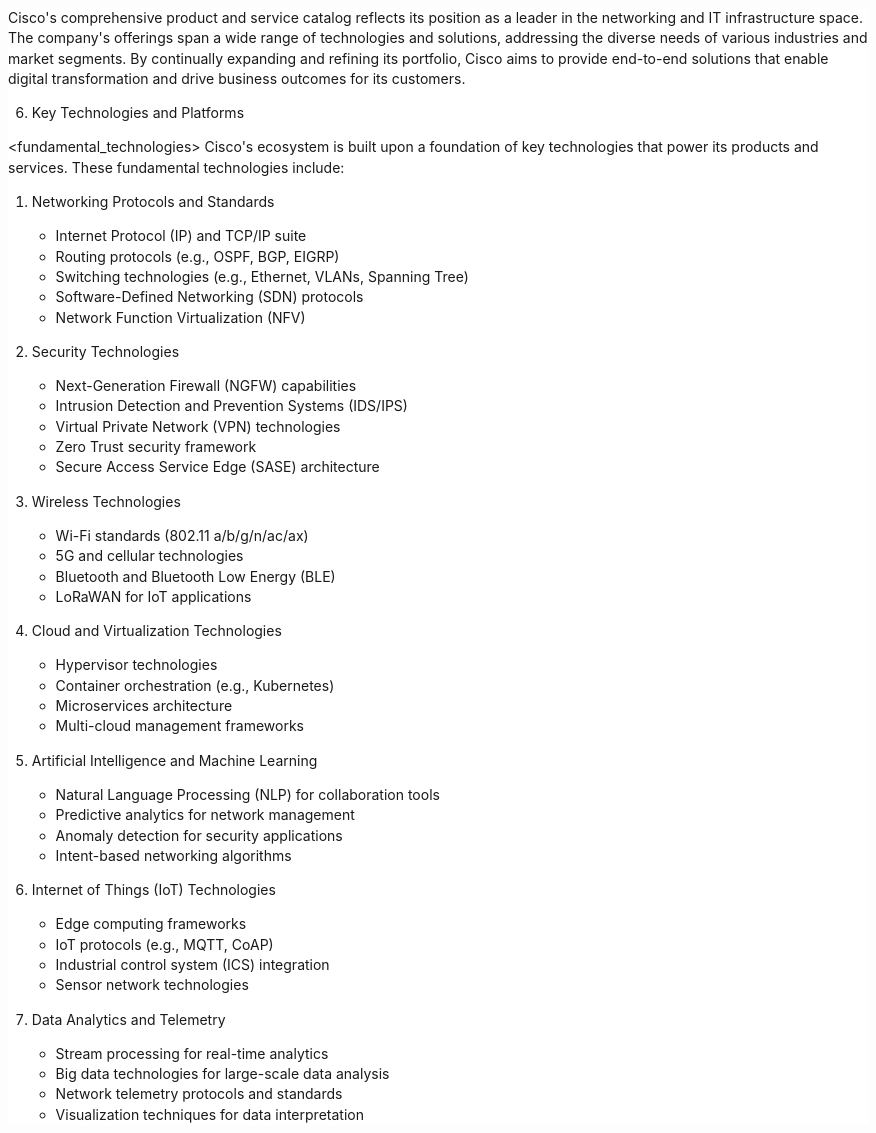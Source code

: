 Cisco's comprehensive product and service catalog reflects its position as a leader in the networking and IT infrastructure space. The company's offerings span a wide range of technologies and solutions, addressing the diverse needs of various industries and market segments. By continually expanding and refining its portfolio, Cisco aims to provide end-to-end solutions that enable digital transformation and drive business outcomes for its customers.

6. Key Technologies and Platforms

<fundamental_technologies>
Cisco's ecosystem is built upon a foundation of key technologies that power its products and services. These fundamental technologies include:

1. Networking Protocols and Standards
   - Internet Protocol (IP) and TCP/IP suite
   - Routing protocols (e.g., OSPF, BGP, EIGRP)
   - Switching technologies (e.g., Ethernet, VLANs, Spanning Tree)
   - Software-Defined Networking (SDN) protocols
   - Network Function Virtualization (NFV)

2. Security Technologies
   - Next-Generation Firewall (NGFW) capabilities
   - Intrusion Detection and Prevention Systems (IDS/IPS)
   - Virtual Private Network (VPN) technologies
   - Zero Trust security framework
   - Secure Access Service Edge (SASE) architecture

3. Wireless Technologies
   - Wi-Fi standards (802.11 a/b/g/n/ac/ax)
   - 5G and cellular technologies
   - Bluetooth and Bluetooth Low Energy (BLE)
   - LoRaWAN for IoT applications

4. Cloud and Virtualization Technologies
   - Hypervisor technologies
   - Container orchestration (e.g., Kubernetes)
   - Microservices architecture
   - Multi-cloud management frameworks

5. Artificial Intelligence and Machine Learning
   - Natural Language Processing (NLP) for collaboration tools
   - Predictive analytics for network management
   - Anomaly detection for security applications
   - Intent-based networking algorithms

6. Internet of Things (IoT) Technologies
   - Edge computing frameworks
   - IoT protocols (e.g., MQTT, CoAP)
   - Industrial control system (ICS) integration
   - Sensor network technologies

7. Data Analytics and Telemetry
   - Stream processing for real-time analytics
   - Big data technologies for large-scale data analysis
   - Network telemetry protocols and standards
   - Visualization techniques for data interpretation
